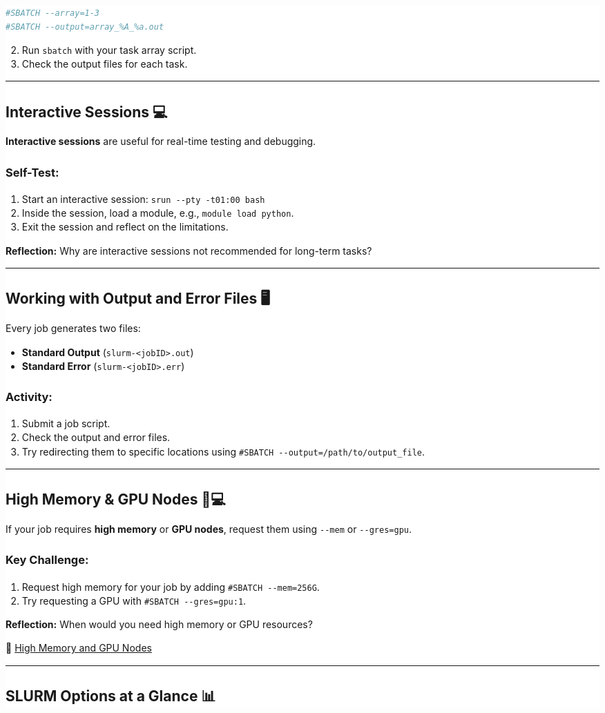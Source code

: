 ```bash
#SBATCH --array=1-3
#SBATCH --output=array_%A_%a.out
```

2. Run `sbatch` with your task array script.
3. Check the output files for each task.

---

## Interactive Sessions 💻

**Interactive sessions** are useful for real-time testing and debugging.

### Self-Test:

1. Start an interactive session: `srun --pty -t01:00 bash`
2. Inside the session, load a module, e.g., `module load python`.
3. Exit the session and reflect on the limitations.

**Reflection:** Why are interactive sessions not recommended for long-term tasks?

---

## Working with Output and Error Files 🖥️

Every job generates two files:

* **Standard Output** (`slurm-<jobID>.out`)
* **Standard Error** (`slurm-<jobID>.err`)

### Activity:

1. Submit a job script.
2. Check the output and error files.
3. Try redirecting them to specific locations using `#SBATCH --output=/path/to/output_file`.

---

## High Memory & GPU Nodes 🧠💻

If your job requires **high memory** or **GPU nodes**, request them using `--mem` or `--gres=gpu`.

### Key Challenge:

1. Request high memory for your job by adding `#SBATCH --mem=256G`.
2. Try requesting a GPU with `#SBATCH --gres=gpu:1`.

**Reflection:** When would you need high memory or GPU resources?

🔗 [High Memory and GPU Nodes](https://arcdocs.leeds.ac.uk/aire/usage/high_memory_gpu.html)

---

## SLURM Options at a Glance 📊
